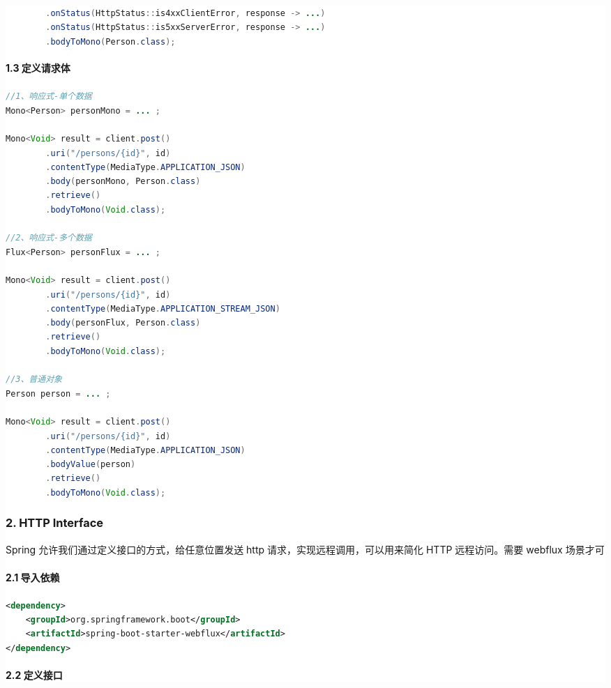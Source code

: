 ```java
        .onStatus(HttpStatus::is4xxClientError, response -> ...)
        .onStatus(HttpStatus::is5xxServerError, response -> ...)
        .bodyToMono(Person.class);
```

#### 1.3 定义请求体

```java
//1、响应式-单个数据
Mono<Person> personMono = ... ;

Mono<Void> result = client.post()
        .uri("/persons/{id}", id)
        .contentType(MediaType.APPLICATION_JSON)
        .body(personMono, Person.class)
        .retrieve()
        .bodyToMono(Void.class);

//2、响应式-多个数据
Flux<Person> personFlux = ... ;

Mono<Void> result = client.post()
        .uri("/persons/{id}", id)
        .contentType(MediaType.APPLICATION_STREAM_JSON)
        .body(personFlux, Person.class)
        .retrieve()
        .bodyToMono(Void.class);

//3、普通对象
Person person = ... ;

Mono<Void> result = client.post()
        .uri("/persons/{id}", id)
        .contentType(MediaType.APPLICATION_JSON)
        .bodyValue(person)
        .retrieve()
        .bodyToMono(Void.class);
```

### 2. HTTP Interface

Spring 允许我们通过定义接口的方式，给任意位置发送 http 请求，实现远程调用，可以用来简化 HTTP 远程访问。需要 webflux 场景才可

#### 2.1 导入依赖

```xml
<dependency>
    <groupId>org.springframework.boot</groupId>
    <artifactId>spring-boot-starter-webflux</artifactId>
</dependency>
```

#### 2.2 定义接口
